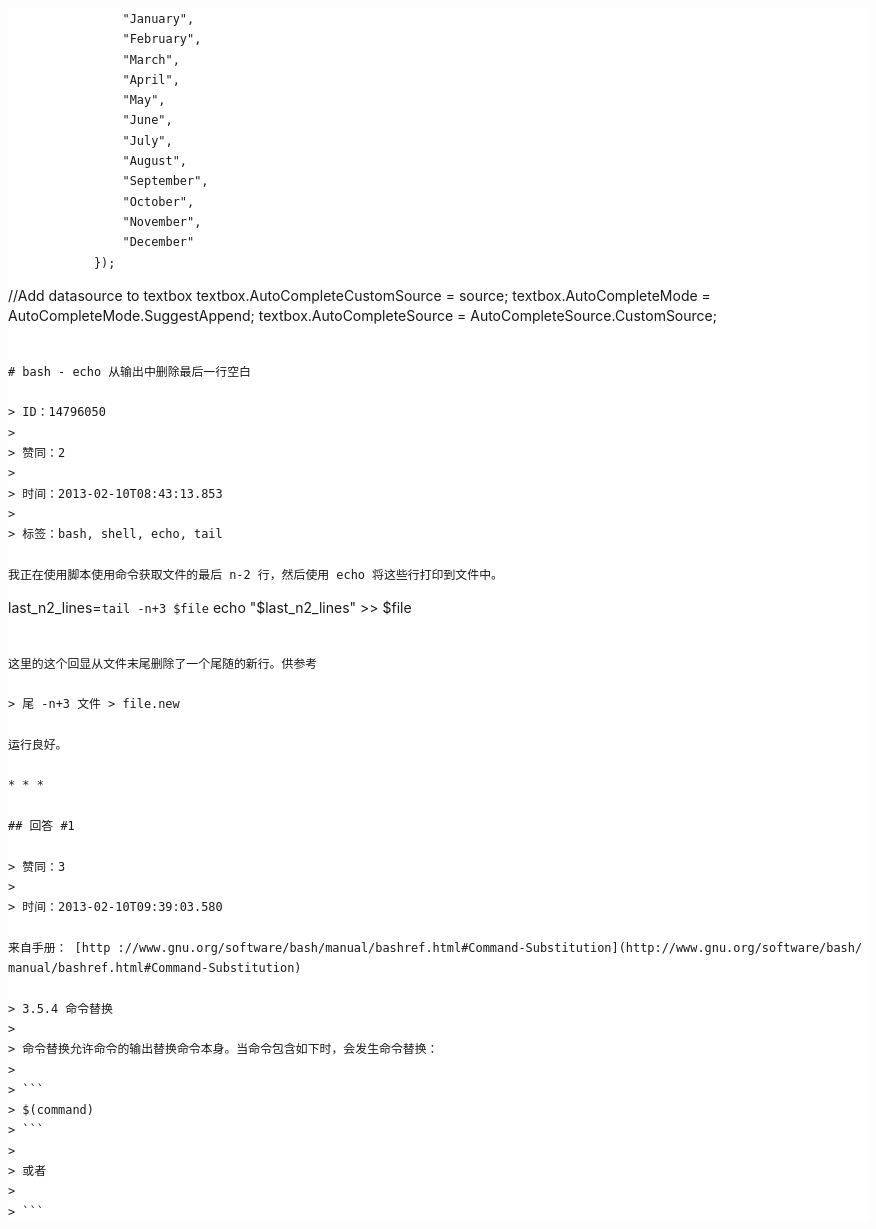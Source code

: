                     "January",
                    "February",
                    "March",
                    "April",
                    "May",
                    "June",
                    "July",
                    "August",
                    "September",
                    "October",
                    "November",
                    "December"
                });

//Add datasource to textbox
textbox.AutoCompleteCustomSource = source;
textbox.AutoCompleteMode = AutoCompleteMode.SuggestAppend;
textbox.AutoCompleteSource = AutoCompleteSource.CustomSource; 
```

# bash - echo 从输出中删除最后一行空白

> ID：14796050
> 
> 赞同：2
> 
> 时间：2013-02-10T08:43:13.853
> 
> 标签：bash, shell, echo, tail

我正在使用脚本使用命令获取文件的最后 n-2 行，然后使用 echo 将这些行打印到文件中。

```
last_n2_lines=`tail -n+3 $file`
echo "$last_n2_lines" >> $file 
```

这里的这个回显从文件末尾删除了一个尾随的新行。供参考

> 尾 -n+3 文件 > file.new

运行良好。

* * *

## 回答 #1

> 赞同：3
> 
> 时间：2013-02-10T09:39:03.580

来自手册： [http ://www.gnu.org/software/bash/manual/bashref.html#Command-Substitution](http://www.gnu.org/software/bash/manual/bashref.html#Command-Substitution)

> 3.5.4 命令替换
> 
> 命令替换允许命令的输出替换命令本身。当命令包含如下时，会发生命令替换：
> 
> ```
> $(command) 
> ```
> 
> 或者
> 
> ```
```